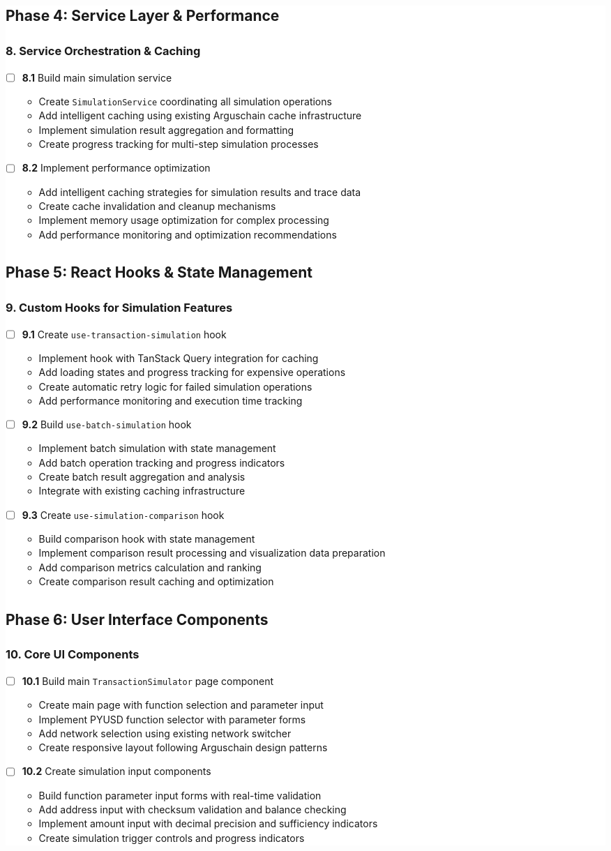 ## Phase 4: Service Layer & Performance

### 8. Service Orchestration & Caching

- [ ] **8.1** Build main simulation service
  - Create `SimulationService` coordinating all simulation operations
  - Add intelligent caching using existing Arguschain cache infrastructure
  - Implement simulation result aggregation and formatting
  - Create progress tracking for multi-step simulation processes

- [ ] **8.2** Implement performance optimization
  - Add intelligent caching strategies for simulation results and trace data
  - Create cache invalidation and cleanup mechanisms
  - Implement memory usage optimization for complex processing
  - Add performance monitoring and optimization recommendations

## Phase 5: React Hooks & State Management

### 9. Custom Hooks for Simulation Features

- [ ] **9.1** Create `use-transaction-simulation` hook
  - Implement hook with TanStack Query integration for caching
  - Add loading states and progress tracking for expensive operations
  - Create automatic retry logic for failed simulation operations
  - Add performance monitoring and execution time tracking

- [ ] **9.2** Build `use-batch-simulation` hook
  - Implement batch simulation with state management
  - Add batch operation tracking and progress indicators
  - Create batch result aggregation and analysis
  - Integrate with existing caching infrastructure

- [ ] **9.3** Create `use-simulation-comparison` hook
  - Build comparison hook with state management
  - Implement comparison result processing and visualization data preparation
  - Add comparison metrics calculation and ranking
  - Create comparison result caching and optimization

## Phase 6: User Interface Components

### 10. Core UI Components

- [ ] **10.1** Build main `TransactionSimulator` page component
  - Create main page with function selection and parameter input
  - Implement PYUSD function selector with parameter forms
  - Add network selection using existing network switcher
  - Create responsive layout following Arguschain design patterns

- [ ] **10.2** Create simulation input components
  - Build function parameter input forms with real-time validation
  - Add address input with checksum validation and balance checking
  - Implement amount input with decimal precision and sufficiency indicators
  - Create simulation trigger controls and progress indicators
